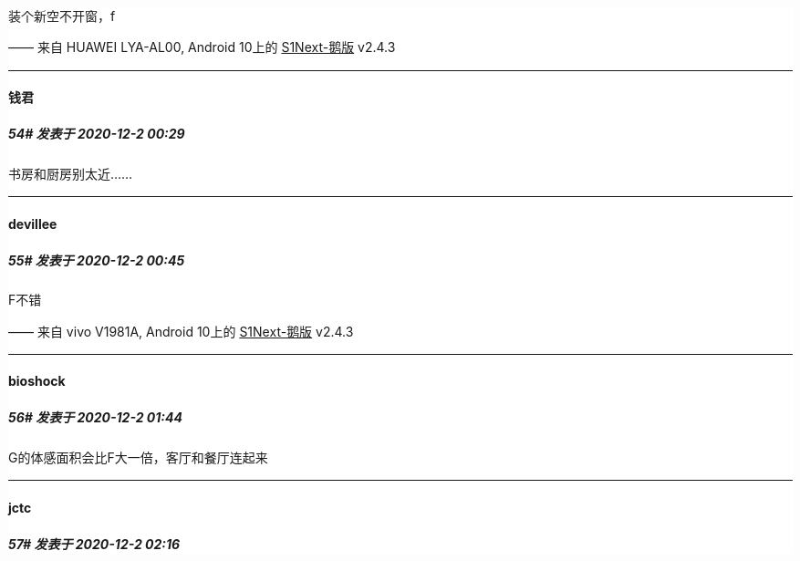 


装个新空不开窗，f

—— 来自 HUAWEI LYA-AL00, Android 10上的 [S1Next-鹅版](https://github.com/ykrank/S1-Next/releases) v2.4.3







*****

####  钱君  
##### 54#       发表于 2020-12-2 00:29




书房和厨房别太近……







*****

####  devillee  
##### 55#       发表于 2020-12-2 00:45




F不错 

—— 来自 vivo V1981A, Android 10上的 [S1Next-鹅版](https://github.com/ykrank/S1-Next/releases) v2.4.3







*****

####  bioshock  
##### 56#       发表于 2020-12-2 01:44




G的体感面积会比F大一倍，客厅和餐厅连起来







*****

####  jctc  
##### 57#       发表于 2020-12-2 02:16



